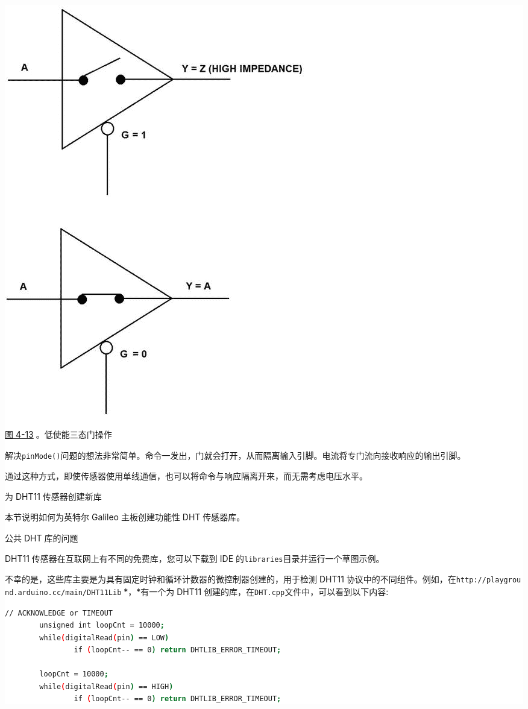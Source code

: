 ![9781430268390_Fig04-13.jpg](img/9781430268390_Fig04-13.jpg)

[图 4-13](#_Fig13) 。低使能三态门操作

解决`pinMode()`问题的想法非常简单。命令一发出，门就会打开，从而隔离输入引脚。电流将专门流向接收响应的输出引脚。

通过这种方式，即使传感器使用单线通信，也可以将命令与响应隔离开来，而无需考虑电压水平。

为 DHT11 传感器创建新库

本节说明如何为英特尔 Galileo 主板创建功能性 DHT 传感器库。

公共 DHT 库的问题

DHT11 传感器在互联网上有不同的免费库，您可以下载到 IDE 的`libraries`目录并运行一个草图示例。

不幸的是，这些库主要是为具有固定时钟和循环计数器的微控制器创建的，用于检测 DHT11 协议中的不同组件。例如，在`http://playground.arduino.cc/main/DHT11Lib` *，*有一个为 DHT11 创建的库，在`DHT.cpp`文件中，可以看到以下内容:

```sh
// ACKNOWLEDGE or TIMEOUT
        unsigned int loopCnt = 10000;
        while(digitalRead(pin) == LOW)
                if (loopCnt-- == 0) return DHTLIB_ERROR_TIMEOUT;

        loopCnt = 10000;
        while(digitalRead(pin) == HIGH)
                if (loopCnt-- == 0) return DHTLIB_ERROR_TIMEOUT;
```

